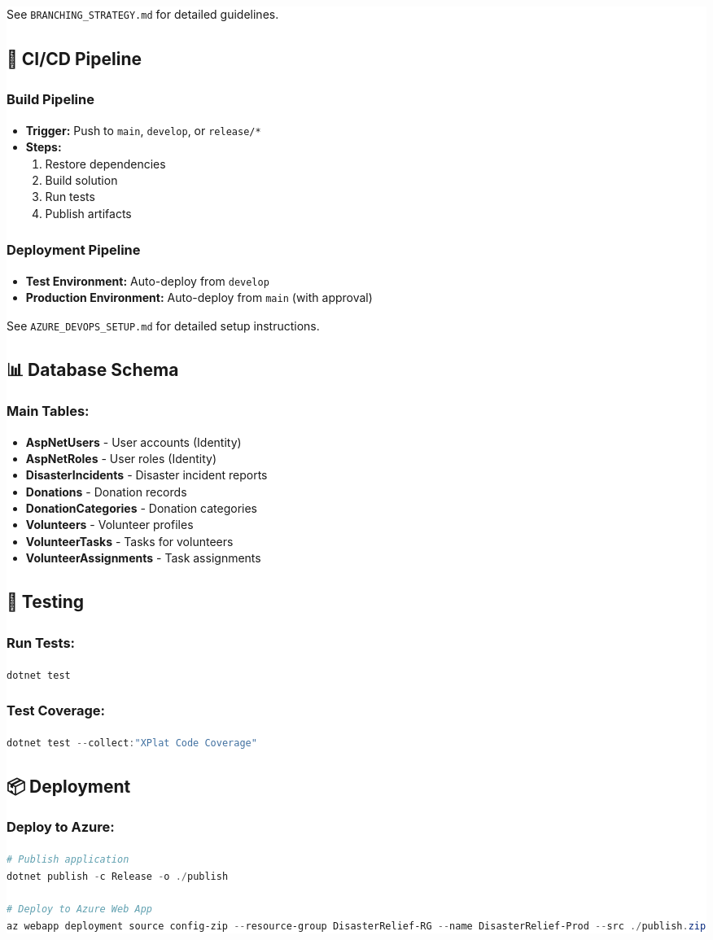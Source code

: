 See `BRANCHING_STRATEGY.md` for detailed guidelines.

## 🚀 CI/CD Pipeline

### Build Pipeline
- **Trigger:** Push to `main`, `develop`, or `release/*`
- **Steps:**
  1. Restore dependencies
  2. Build solution
  3. Run tests
  4. Publish artifacts

### Deployment Pipeline
- **Test Environment:** Auto-deploy from `develop`
- **Production Environment:** Auto-deploy from `main` (with approval)

See `AZURE_DEVOPS_SETUP.md` for detailed setup instructions.

## 📊 Database Schema

### Main Tables:
- **AspNetUsers** - User accounts (Identity)
- **AspNetRoles** - User roles (Identity)
- **DisasterIncidents** - Disaster incident reports
- **Donations** - Donation records
- **DonationCategories** - Donation categories
- **Volunteers** - Volunteer profiles
- **VolunteerTasks** - Tasks for volunteers
- **VolunteerAssignments** - Task assignments

## 🧪 Testing

### Run Tests:
```powershell
dotnet test
```

### Test Coverage:
```powershell
dotnet test --collect:"XPlat Code Coverage"
```

## 📦 Deployment

### Deploy to Azure:

```powershell
# Publish application
dotnet publish -c Release -o ./publish

# Deploy to Azure Web App
az webapp deployment source config-zip --resource-group DisasterRelief-RG --name DisasterRelief-Prod --src ./publish.zip
```
